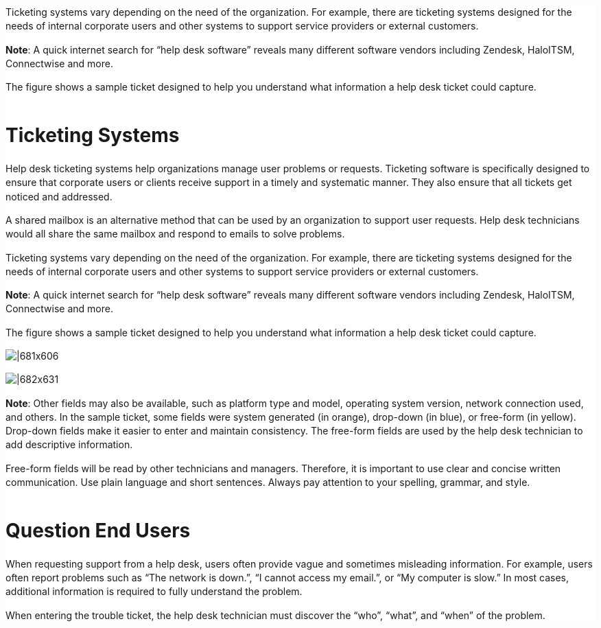 Ticketing systems vary depending on the need of the organization. For example, there are ticketing systems designed for the needs of internal corporate users and other systems to support service providers or external customers.

**Note**: A quick internet search for “help desk software” reveals many different software vendors including Zendesk, HaloITSM, Connectwise and more.

The figure shows a sample ticket designed to help you understand what information a help desk ticket could capture.

# Ticketing Systems

Help desk ticketing systems help organizations manage user problems or requests. Ticketing software is specifically designed to ensure that corporate users or clients receive support in a timely and systematic manner. They also ensure that all tickets get noticed and addressed.

A shared mailbox is an alternative method that can be used by an organization to support user requests. Help desk technicians would all share the same mailbox and respond to emails to solve problems.

Ticketing systems vary depending on the need of the organization. For example, there are ticketing systems designed for the needs of internal corporate users and other systems to support service providers or external customers.

**Note**: A quick internet search for “help desk software” reveals many different software vendors including Zendesk, HaloITSM, Connectwise and more.

The figure shows a sample ticket designed to help you understand what information a help desk ticket could capture.

![|681x606](https://i.imgur.com/Ym9RKad.png)


![|682x631](https://i.imgur.com/UTjU6jA.png)


**Note**: Other fields may also be available, such as platform type and model, operating system version, network connection used, and others.
In the sample ticket, some fields were system generated (in orange), drop-down (in blue), or free-form (in yellow). Drop-down fields make it easier to enter and maintain consistency. The free-form fields are used by the help desk technician to add descriptive information.

Free-form fields will be read by other technicians and managers. Therefore, it is important to use clear and concise written communication. Use plain language and short sentences. Always pay attention to your spelling, grammar, and style.

# Question End Users

When requesting support from a help desk, users often provide vague and sometimes misleading information. For example, users often report problems such as “The network is down.”, “I cannot access my email.”, or “My computer is slow.” In most cases, additional information is required to fully understand the problem.

When entering the trouble ticket, the help desk technician must discover the “who”, “what”, and “when” of the problem.
